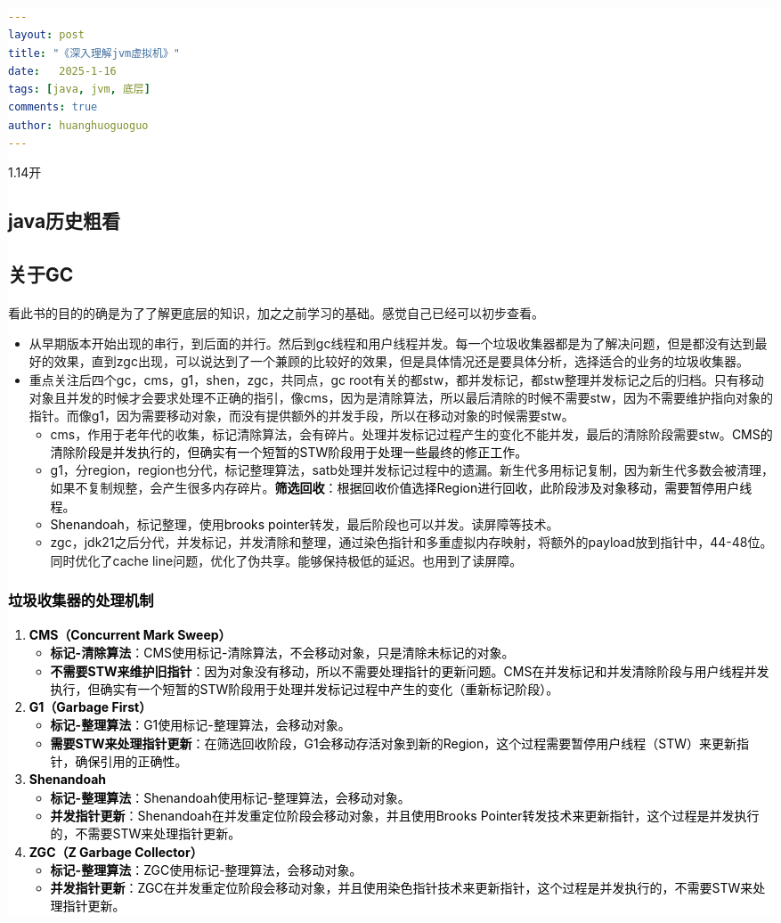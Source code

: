 ```yaml
---
layout: post
title: "《深入理解jvm虚拟机》"
date:   2025-1-16
tags: [java, jvm, 底层]
comments: true
author: huanghuoguoguo
---
```


1.14开

## java历史粗看


## 关于GC
看此书的目的的确是为了了解更底层的知识，加之之前学习的基础。感觉自己已经可以初步查看。

+ 从早期版本开始出现的串行，到后面的并行。然后到gc线程和用户线程并发。每一个垃圾收集器都是为了解决问题，但是都没有达到最好的效果，直到zgc出现，可以说达到了一个兼顾的比较好的效果，但是具体情况还是要具体分析，选择适合的业务的垃圾收集器。
+ 重点关注后四个gc，cms，g1，shen，zgc，共同点，gc root有关的都stw，都并发标记，都stw整理并发标记之后的归档。只有移动对象且并发的时候才会要求处理不正确的指引，像cms，因为是清除算法，所以最后清除的时候不需要stw，因为不需要维护指向对象的指针。而像g1，因为需要移动对象，而没有提供额外的并发手段，所以在移动对象的时候需要stw。
    - cms，作用于老年代的收集，标记清除算法，会有碎片。处理并发标记过程产生的变化不能并发，最后的清除阶段需要stw。<font style="color:rgb(6, 6, 7);">CMS的清除阶段是并发执行的，但确实有一个短暂的STW阶段用于处理一些最终的修正工作。</font>
    - g1，分region，region也分代，标记整理算法，satb处理并发标记过程中的遗漏。新生代多用标记复制，因为新生代多数会被清理，如果不复制规整，会产生很多内存碎片。**<font style="color:rgb(6, 6, 7);">筛选回收</font>**<font style="color:rgb(6, 6, 7);">：根据回收价值选择Region进行回收，此阶段涉及对象移动，需要暂停用户线程。</font>
    - <font style="color:rgb(6, 6, 7);">Shenandoah</font>，标记整理，使用<font style="color:rgb(6, 6, 7);">brooks pointer</font>转发，最后阶段也可以并发。读屏障等技术。
    - zgc，jdk21之后分代，并发标记，并发清除和整理，通过染色指针和多重虚拟内存映射，将额外的payload放到指针中，44-48位。同时优化了cache line问题，优化了伪共享。能够保持极低的延迟。也用到了读屏障。

### <font style="color:rgb(6, 6, 7);">垃圾收集器的处理机制</font>
1. **<font style="color:rgb(6, 6, 7);">CMS（Concurrent Mark Sweep）</font>**
    - **<font style="color:rgb(6, 6, 7);">标记-清除算法</font>**<font style="color:rgb(6, 6, 7);">：CMS使用标记-清除算法，不会移动对象，只是清除未标记的对象。</font>
    - **<font style="color:rgb(6, 6, 7);">不需要STW来维护旧指针</font>**<font style="color:rgb(6, 6, 7);">：因为对象没有移动，所以不需要处理指针的更新问题。CMS在并发标记和并发清除阶段与用户线程并发执行，但确实有一个短暂的STW阶段用于处理并发标记过程中产生的变化（重新标记阶段）。</font>
2. **<font style="color:rgb(6, 6, 7);">G1（Garbage First）</font>**
    - **<font style="color:rgb(6, 6, 7);">标记-整理算法</font>**<font style="color:rgb(6, 6, 7);">：G1使用标记-整理算法，会移动对象。</font>
    - **<font style="color:rgb(6, 6, 7);">需要STW来处理指针更新</font>**<font style="color:rgb(6, 6, 7);">：在筛选回收阶段，G1会移动存活对象到新的Region，这个过程需要暂停用户线程（STW）来更新指针，确保引用的正确性。</font>
3. **<font style="color:rgb(6, 6, 7);">Shenandoah</font>**
    - **<font style="color:rgb(6, 6, 7);">标记-整理算法</font>**<font style="color:rgb(6, 6, 7);">：Shenandoah使用标记-整理算法，会移动对象。</font>
    - **<font style="color:rgb(6, 6, 7);">并发指针更新</font>**<font style="color:rgb(6, 6, 7);">：Shenandoah在并发重定位阶段会移动对象，并且使用Brooks Pointer转发技术来更新指针，这个过程是并发执行的，不需要STW来处理指针更新。</font>
4. **<font style="color:rgb(6, 6, 7);">ZGC（Z Garbage Collector）</font>**
    - **<font style="color:rgb(6, 6, 7);">标记-整理算法</font>**<font style="color:rgb(6, 6, 7);">：ZGC使用标记-整理算法，会移动对象。</font>
    - **<font style="color:rgb(6, 6, 7);">并发指针更新</font>**<font style="color:rgb(6, 6, 7);">：ZGC在并发重定位阶段会移动对象，并且使用染色指针技术来更新指针，这个过程是并发执行的，不需要STW来处理指针更新。</font>
